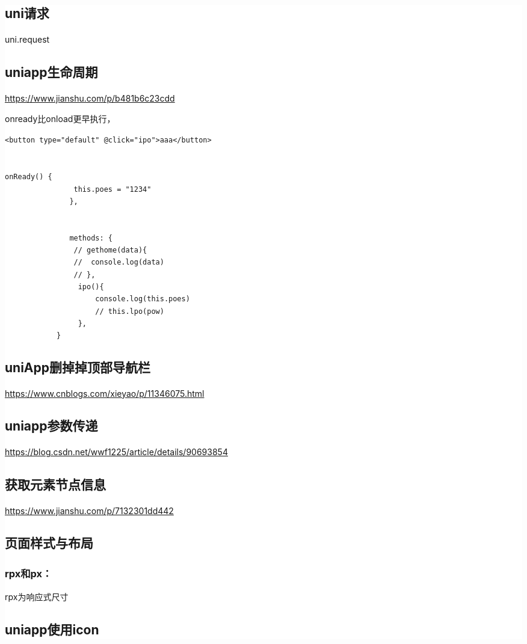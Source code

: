 ## uni请求

uni.request

## uniapp生命周期

https://www.jianshu.com/p/b481b6c23cdd

onready比onload更早执行，

```vue
<button type="default" @click="ipo">aaa</button>


onReady() {
			   	this.poes = "1234"
			   },
			   
			   
			   methods: {
				// gethome(data){
				// 	console.log(data)
				// },
				 ipo(){
					 console.log(this.poes)
					 // this.lpo(pow)
				 },
			}
```



## uniApp删掉掉顶部导航栏

https://www.cnblogs.com/xieyao/p/11346075.html

## uniapp参数传递

https://blog.csdn.net/wwf1225/article/details/90693854

## 获取元素节点信息

https://www.jianshu.com/p/7132301dd442

## 页面样式与布局

### rpx和px：

rpx为响应式尺寸



## uniapp使用icon
